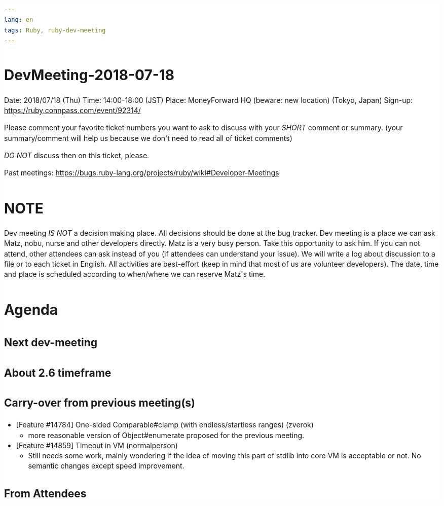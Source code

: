 ```yaml
---
lang: en
tags: Ruby, ruby-dev-meeting
---
```


# DevMeeting-2018-07-18

Date: 2018/07/18 (Thu)
Time: 14:00-18:00 (JST)
Place: MoneyForward HQ (beware: new location) (Tokyo, Japan)
Sign-up: https://ruby.connpass.com/event/92314/

Please comment your favorite ticket numbers you want to ask to discuss with your *SHORT* comment or summary.
(your summary/comment will help us because we don't need to read all of ticket comments)

*DO NOT* discuss then on this ticket, please.

Past meetings: <https://bugs.ruby-lang.org/projects/ruby/wiki#Developer-Meetings>

# NOTE

Dev meeting *IS NOT* a decision making place. All decisions should be done at the bug tracker.
Dev meeting is a place we can ask Matz, nobu, nurse and other developers directly.
Matz is a very busy person. Take this opportunity to ask him. If you can not attend, other attendees can ask instead of you (if attendees can understand your issue).
We will write a log about discussion to a file or to each ticket in English.
All activities are best-effort (keep in mind that most of us are volunteer developers).
The date, time and place is scheduled according to when/where we can reserve Matz's time.

# Agenda

## Next dev-meeting

## About 2.6 timeframe

## Carry-over from previous meeting(s)

* [Feature #14784] One-sided Comparable#clamp (with endless/startless ranges) (zverok)
    - more reasonable version of Object#enumerate proposed for the previous meeting.
* [Feature #14859] Timeout in VM (normalperson)
    - Still needs some work, mainly wondering if the idea of moving this part of stdlib into core VM is acceptable or not. No semantic changes except speed improvement.

## From Attendees
